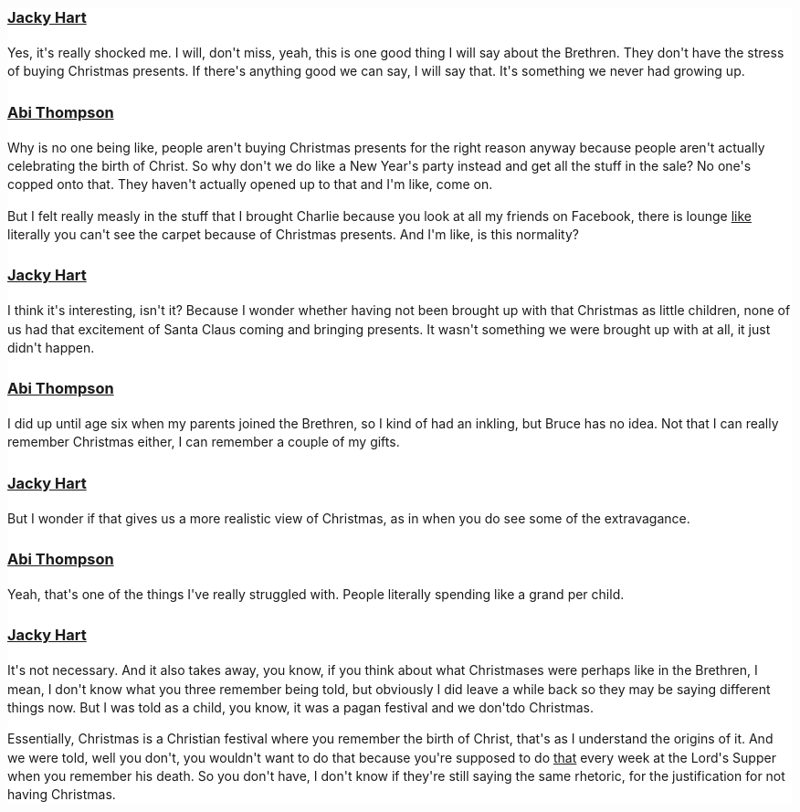 ### [**Jacky Hart**](https://www.youtube.com/watch?v=3WSZTQ2WH8Y&t=506s)

Yes, it's really shocked me. I will, don't miss, yeah, this is one good thing I will say about the Brethren. They don't have the stress of buying Christmas presents. If there's anything good we can say, I will say that. It's something we never had growing up.

### [**Abi Thompson**](https://www.youtube.com/watch?v=3WSZTQ2WH8Y&t=525s)

Why is no one being like, people aren't buying Christmas presents for the right reason anyway because people aren't actually celebrating the birth of Christ. So why don't we do like a New Year's party instead and get all the stuff in the sale? No one's copped onto that. They haven't actually opened up to that and I'm like, come on.

But I felt really measly in the stuff that I brought Charlie because you look at all my friends on Facebook, there is lounge [like](https://www.youtube.com/watch?v=3WSZTQ2WH8Y&t=555s) literally you can't see the carpet because of Christmas presents. And I'm like, is this normality?

### [**Jacky Hart**](https://www.youtube.com/watch?v=3WSZTQ2WH8Y&t=561s)

I think it's interesting, isn't it? Because I wonder whether having not been brought up with that Christmas as little children, none of us had that excitement of Santa Claus coming and bringing presents. It wasn't something we were brought up with at all, it just didn't happen.

### [**Abi Thompson**](https://www.youtube.com/watch?v=3WSZTQ2WH8Y&t=580s)

I did up until age six when my parents joined the Brethren, so I kind of had an inkling, but Bruce has no idea. Not that I can really remember Christmas either, I can remember a couple of my gifts.

### [**Jacky Hart**](https://www.youtube.com/watch?v=3WSZTQ2WH8Y&t=594s)

But I wonder if that gives us a more realistic view of Christmas, as in when you do see some of the extravagance.

### [**Abi Thompson**](https://www.youtube.com/watch?v=3WSZTQ2WH8Y&t=606s)

Yeah, that's one of the things I've really struggled with. People literally spending like a grand per child.

### [**Jacky Hart**](https://www.youtube.com/watch?v=3WSZTQ2WH8Y&t=613s)

It's not necessary. And it also takes away, you know, if you think about what Christmases were perhaps like in the Brethren, I mean, I don't know what you three remember being told, but obviously I did leave a while back so they may be saying different things now. But I was told as a child, you know, it was a pagan festival and we don'tdo Christmas.

Essentially, Christmas is a Christian festival where you remember the birth of Christ, that's as I understand the origins of it. And we were told, well you don't, you wouldn't want to do that because you're supposed to do [that](https://www.youtube.com/watch?v=3WSZTQ2WH8Y&t=644s) every week at the Lord's Supper when you remember his death. So you don't have, I don't know if they're still saying the same rhetoric, for the justification for not having Christmas.
